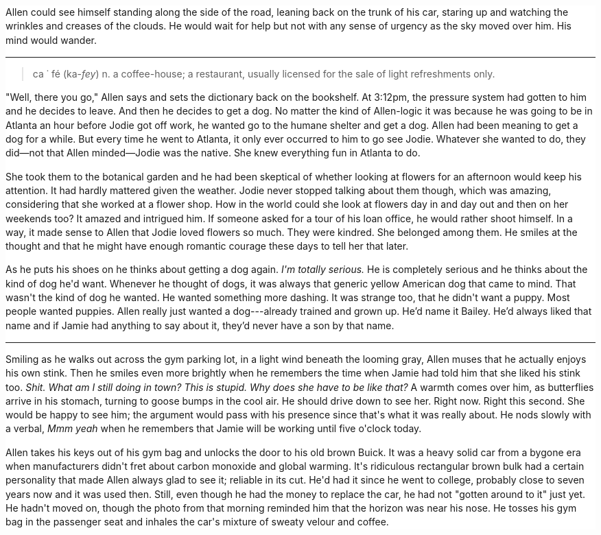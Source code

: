 Allen could see himself standing along the side of the road, leaning back on the trunk of his car, staring up and watching the wrinkles and creases of the clouds.  He would wait for help but not with any sense of urgency as the sky moved over him.  His mind would wander.

* * *

> ca &dot; f&#233; (ka-_fey_) n. a coffee-house; a restaurant, usually licensed for the sale of light refreshments only.

"Well, there you go," Allen says and sets the dictionary back on the bookshelf.
At 3:12pm, the pressure system had gotten to him and he decides to leave.  And then he decides to get a dog.  No matter the kind of Allen-logic it was because he was going to be in Atlanta an hour before Jodie got off work, he wanted go to the humane shelter and get a dog.  Allen had been meaning to get a dog for a while.  But every time he went to Atlanta, it only ever occurred to him to go see Jodie.  Whatever she wanted to do, they did—not that Allen minded—Jodie was the native.  She knew everything fun in Atlanta to do.

She took them to the botanical garden and he had been skeptical of whether looking at flowers for an afternoon would keep his attention.  It had hardly mattered given the weather.  Jodie never stopped talking about them though, which was amazing, considering that she worked at a flower shop.  How in the world could she look at flowers day in and day out and then on her weekends too?  It amazed and intrigued him.  If someone asked for a tour of his loan office, he would rather shoot himself.  In a way, it made sense to Allen that Jodie loved flowers so much.  They were kindred.  She belonged among them.  He smiles at the thought and that he might have enough romantic courage these days to tell her that later.

As he puts his shoes on he thinks about getting a dog again.  *I'm totally serious.*  He is completely serious and he thinks about the kind of dog he'd want.  Whenever he thought of dogs, it was always that generic yellow American dog that came to mind.  That wasn't the kind of dog he wanted.  He wanted something more dashing.  It was strange too, that he didn't want a puppy.  Most people wanted puppies.  Allen really just wanted a dog---already trained and grown up.  He’d name it Bailey.  He’d always liked that name and if Jamie had anything to say about it, they’d never have a son by that name.

* * *

Smiling as he walks out across the gym parking lot, in a light wind beneath the looming gray, Allen muses that he actually enjoys his own stink.  Then he smiles even more brightly when he remembers the time when Jamie had told him that she liked his stink too.  *Shit.  What am I still doing in town?  This is stupid.  Why does she have to be like that?*  A warmth comes over him, as butterflies arrive in his stomach, turning to goose bumps in the cool air.  He should drive down to see her. Right now.  Right this second.  She would be happy to see him; the argument would pass with his presence since that's what it was really about. He nods slowly with a verbal, *Mmm yeah* when he remembers that Jamie will be working until five o'clock today.

Allen takes his keys out of his gym bag and unlocks the door to his old brown Buick. It was a heavy solid car from a bygone era when manufacturers didn't fret about carbon monoxide and global warming.  It's ridiculous rectangular brown bulk had a certain personality that made Allen always glad to see it; reliable in its cut.  He'd had it since he went to college, probably close to seven years now and it was used then.  Still, even though he had the money to replace the car, he had not "gotten around to it" just yet.  He hadn't moved on, though the photo from that morning reminded him that the horizon was near his nose.  He tosses his gym bag in the passenger seat and inhales the car's mixture of sweaty velour and coffee.
